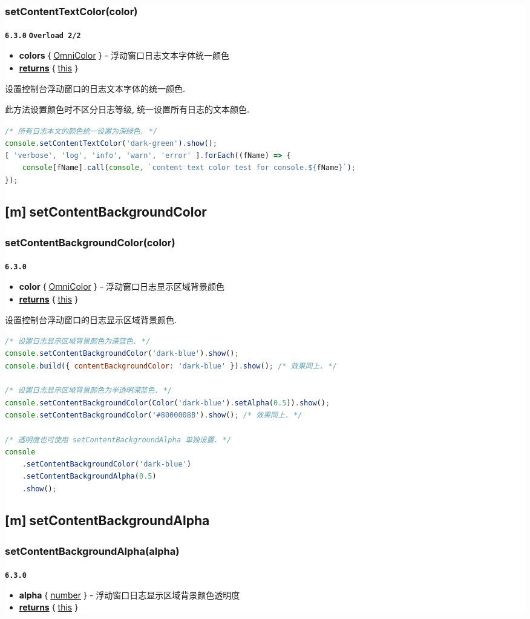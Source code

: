 ### setContentTextColor(color)

**`6.3.0`** **`Overload 2/2`**

- **colors** { [OmniColor](omniTypes#omnicolor) } - 浮动窗口日志文本字体统一颜色
- <ins>**returns**</ins> { [this](console) }

设置控制台浮动窗口的日志文本字体的统一颜色.

此方法设置颜色时不区分日志等级, 统一设置所有日志的文本颜色.

```js
/* 所有日志本文的颜色统一设置为深绿色. */
console.setContentTextColor('dark-green').show();
[ 'verbose', 'log', 'info', 'warn', 'error' ].forEach((fName) => {
    console[fName].call(console, `content text color test for console.${fName}`);
});
```

## [m] setContentBackgroundColor

### setContentBackgroundColor(color)

**`6.3.0`**

- **color** { [OmniColor](omniTypes#omnicolor) } - 浮动窗口日志显示区域背景颜色
- <ins>**returns**</ins> { [this](console) }

设置控制台浮动窗口的日志显示区域背景颜色.

```js
/* 设置日志显示区域背景颜色为深蓝色. */
console.setContentBackgroundColor('dark-blue').show();
console.build({ contentBackgroundColor: 'dark-blue' }).show(); /* 效果同上. */

/* 设置日志显示区域背景颜色为半透明深蓝色. */
console.setContentBackgroundColor(Color('dark-blue').setAlpha(0.5)).show();
console.setContentBackgroundColor('#8000008B').show(); /* 效果同上. */

/* 透明度也可使用 setContentBackgroundAlpha 单独设置. */
console
    .setContentBackgroundColor('dark-blue')
    .setContentBackgroundAlpha(0.5)
    .show();
```

## [m] setContentBackgroundAlpha

### setContentBackgroundAlpha(alpha)

**`6.3.0`**

- **alpha** { [number](dataTypes#number) } - 浮动窗口日志显示区域背景颜色透明度
- <ins>**returns**</ins> { [this](console) }
